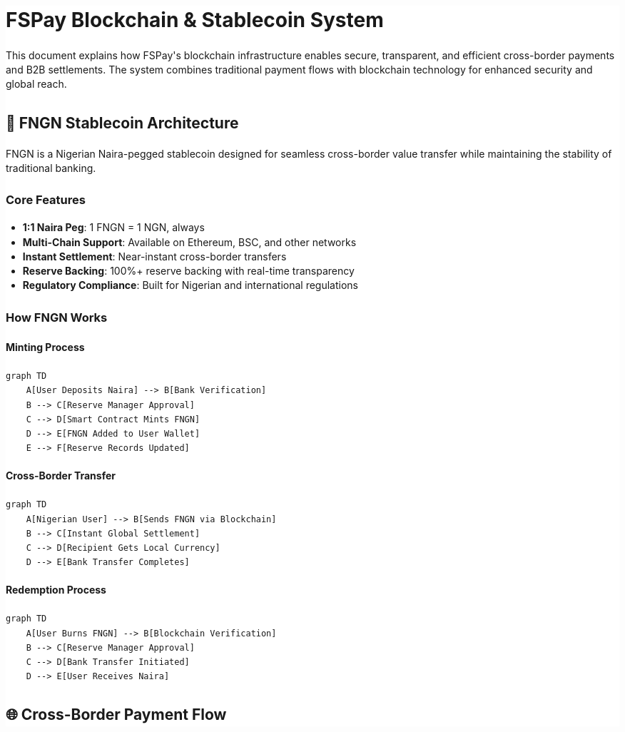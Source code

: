 # FSPay Blockchain & Stablecoin System

This document explains how FSPay's blockchain infrastructure enables secure, transparent, and efficient cross-border payments and B2B settlements. The system combines traditional payment flows with blockchain technology for enhanced security and global reach.

## 🏦 **FNGN Stablecoin Architecture**

FNGN is a Nigerian Naira-pegged stablecoin designed for seamless cross-border value transfer while maintaining the stability of traditional banking.

### **Core Features**
- **1:1 Naira Peg**: 1 FNGN = 1 NGN, always
- **Multi-Chain Support**: Available on Ethereum, BSC, and other networks
- **Instant Settlement**: Near-instant cross-border transfers
- **Reserve Backing**: 100%+ reserve backing with real-time transparency
- **Regulatory Compliance**: Built for Nigerian and international regulations

### **How FNGN Works**

#### **Minting Process**
```mermaid
graph TD
    A[User Deposits Naira] --> B[Bank Verification]
    B --> C[Reserve Manager Approval]
    C --> D[Smart Contract Mints FNGN]
    D --> E[FNGN Added to User Wallet]
    E --> F[Reserve Records Updated]
```

#### **Cross-Border Transfer**
```mermaid
graph TD
    A[Nigerian User] --> B[Sends FNGN via Blockchain]
    B --> C[Instant Global Settlement]
    C --> D[Recipient Gets Local Currency]
    D --> E[Bank Transfer Completes]
```

#### **Redemption Process**
```mermaid
graph TD
    A[User Burns FNGN] --> B[Blockchain Verification]
    B --> C[Reserve Manager Approval]
    C --> D[Bank Transfer Initiated]
    D --> E[User Receives Naira]
```

## 🌐 **Cross-Border Payment Flow**
